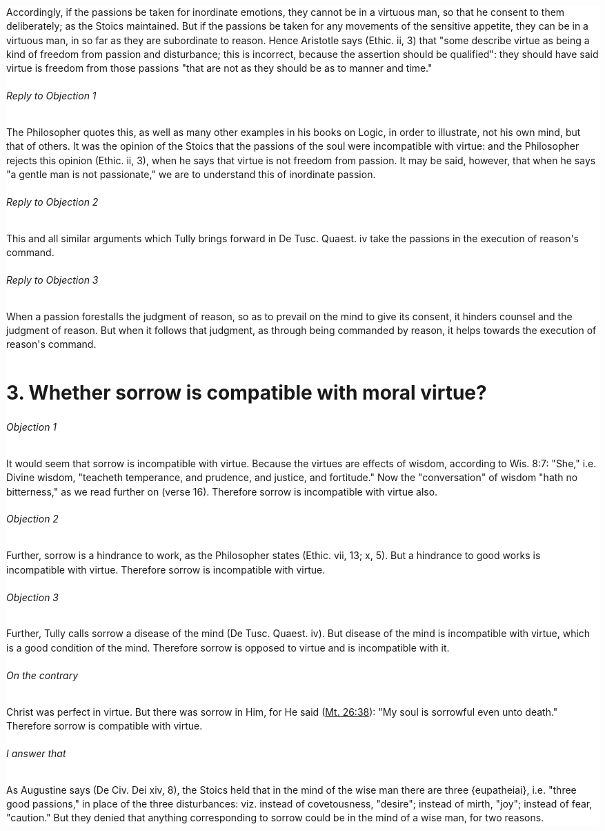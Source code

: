 Accordingly, if the passions be taken for inordinate emotions, they cannot be in a virtuous man, so that he consent to them deliberately; as the Stoics maintained. But if the passions be taken for any movements of the sensitive appetite, they can be in a virtuous man, in so far as they are subordinate to reason. Hence Aristotle says (Ethic. ii, 3) that "some describe virtue as being a kind of freedom from passion and disturbance; this is incorrect, because the assertion should be qualified": they should have said virtue is freedom from those passions "that are not as they should be as to manner and time."  

###### Reply to Objection 1
The Philosopher quotes this, as well as many other examples in his books on Logic, in order to illustrate, not his own mind, but that of others. It was the opinion of the Stoics that the passions of the soul were incompatible with virtue: and the Philosopher rejects this opinion (Ethic. ii, 3), when he says that virtue is not freedom from passion. It may be said, however, that when he says "a gentle man is not passionate," we are to understand this of inordinate passion.  

###### Reply to Objection 2
This and all similar arguments which Tully brings forward in De Tusc. Quaest. iv take the passions in the execution of reason's command.  

###### Reply to Objection 3
When a passion forestalls the judgment of reason, so as to prevail on the mind to give its consent, it hinders counsel and the judgment of reason. But when it follows that judgment, as through being commanded by reason, it helps towards the execution of reason's command.  




# 3. Whether sorrow is compatible with moral virtue? 

###### Objection 1
It would seem that sorrow is incompatible with virtue. Because the virtues are effects of wisdom, according to Wis. 8:7: "She," i.e. Divine wisdom, "teacheth temperance, and prudence, and justice, and fortitude." Now the "conversation" of wisdom "hath no bitterness," as we read further on (verse 16). Therefore sorrow is incompatible with virtue also.  

###### Objection 2
Further, sorrow is a hindrance to work, as the Philosopher states (Ethic. vii, 13; x, 5). But a hindrance to good works is incompatible with virtue. Therefore sorrow is incompatible with virtue.  

###### Objection 3
Further, Tully calls sorrow a disease of the mind (De Tusc. Quaest. iv). But disease of the mind is incompatible with virtue, which is a good condition of the mind. Therefore sorrow is opposed to virtue and is incompatible with it.  

###### On the contrary
Christ was perfect in virtue. But there was sorrow in Him, for He said ([Mt. 26:38](http://bible.gospelcom.net/bible?Mt++26:38)): "My soul is sorrowful even unto death." Therefore sorrow is compatible with virtue.  

###### I answer that
As Augustine says (De Civ. Dei xiv, 8), the Stoics held that in the mind of the wise man there are three {eupatheiai}, i.e. "three good passions," in place of the three disturbances: viz. instead of covetousness, "desire"; instead of mirth, "joy"; instead of fear, "caution." But they denied that anything corresponding to sorrow could be in the mind of a wise man, for two reasons.  
